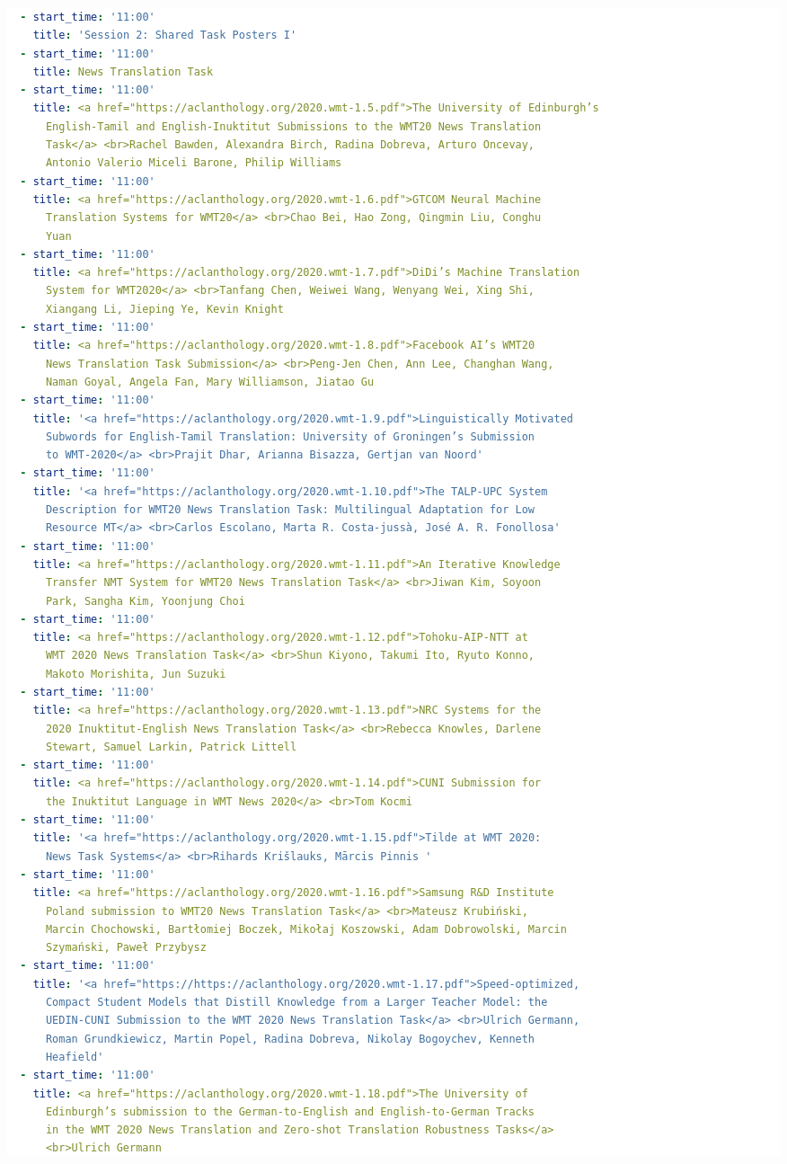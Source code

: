 ```yaml
  - start_time: '11:00'
    title: 'Session 2: Shared Task Posters I'
  - start_time: '11:00'
    title: News Translation Task
  - start_time: '11:00'
    title: <a href="https://aclanthology.org/2020.wmt-1.5.pdf">The University of Edinburgh’s
      English-Tamil and English-Inuktitut Submissions to the WMT20 News Translation
      Task</a> <br>Rachel Bawden, Alexandra Birch, Radina Dobreva, Arturo Oncevay,
      Antonio Valerio Miceli Barone, Philip Williams
  - start_time: '11:00'
    title: <a href="https://aclanthology.org/2020.wmt-1.6.pdf">GTCOM Neural Machine
      Translation Systems for WMT20</a> <br>Chao Bei, Hao Zong, Qingmin Liu, Conghu
      Yuan
  - start_time: '11:00'
    title: <a href="https://aclanthology.org/2020.wmt-1.7.pdf">DiDi’s Machine Translation
      System for WMT2020</a> <br>Tanfang Chen, Weiwei Wang, Wenyang Wei, Xing Shi,
      Xiangang Li, Jieping Ye, Kevin Knight
  - start_time: '11:00'
    title: <a href="https://aclanthology.org/2020.wmt-1.8.pdf">Facebook AI’s WMT20
      News Translation Task Submission</a> <br>Peng-Jen Chen, Ann Lee, Changhan Wang,
      Naman Goyal, Angela Fan, Mary Williamson, Jiatao Gu
  - start_time: '11:00'
    title: '<a href="https://aclanthology.org/2020.wmt-1.9.pdf">Linguistically Motivated
      Subwords for English-Tamil Translation: University of Groningen’s Submission
      to WMT-2020</a> <br>Prajit Dhar, Arianna Bisazza, Gertjan van Noord'
  - start_time: '11:00'
    title: '<a href="https://aclanthology.org/2020.wmt-1.10.pdf">The TALP-UPC System
      Description for WMT20 News Translation Task: Multilingual Adaptation for Low
      Resource MT</a> <br>Carlos Escolano, Marta R. Costa-jussà, José A. R. Fonollosa'
  - start_time: '11:00'
    title: <a href="https://aclanthology.org/2020.wmt-1.11.pdf">An Iterative Knowledge
      Transfer NMT System for WMT20 News Translation Task</a> <br>Jiwan Kim, Soyoon
      Park, Sangha Kim, Yoonjung Choi
  - start_time: '11:00'
    title: <a href="https://aclanthology.org/2020.wmt-1.12.pdf">Tohoku-AIP-NTT at
      WMT 2020 News Translation Task</a> <br>Shun Kiyono, Takumi Ito, Ryuto Konno,
      Makoto Morishita, Jun Suzuki
  - start_time: '11:00'
    title: <a href="https://aclanthology.org/2020.wmt-1.13.pdf">NRC Systems for the
      2020 Inuktitut-English News Translation Task</a> <br>Rebecca Knowles, Darlene
      Stewart, Samuel Larkin, Patrick Littell
  - start_time: '11:00'
    title: <a href="https://aclanthology.org/2020.wmt-1.14.pdf">CUNI Submission for
      the Inuktitut Language in WMT News 2020</a> <br>Tom Kocmi
  - start_time: '11:00'
    title: '<a href="https://aclanthology.org/2020.wmt-1.15.pdf">Tilde at WMT 2020:
      News Task Systems</a> <br>Rihards Krišlauks, Mārcis Pinnis '
  - start_time: '11:00'
    title: <a href="https://aclanthology.org/2020.wmt-1.16.pdf">Samsung R&D Institute
      Poland submission to WMT20 News Translation Task</a> <br>Mateusz Krubiński,
      Marcin Chochowski, Bartłomiej Boczek, Mikołaj Koszowski, Adam Dobrowolski, Marcin
      Szymański, Paweł Przybysz
  - start_time: '11:00'
    title: '<a href="https://https://aclanthology.org/2020.wmt-1.17.pdf">Speed-optimized,
      Compact Student Models that Distill Knowledge from a Larger Teacher Model: the
      UEDIN-CUNI Submission to the WMT 2020 News Translation Task</a> <br>Ulrich Germann,
      Roman Grundkiewicz, Martin Popel, Radina Dobreva, Nikolay Bogoychev, Kenneth
      Heafield'
  - start_time: '11:00'
    title: <a href="https://aclanthology.org/2020.wmt-1.18.pdf">The University of
      Edinburgh’s submission to the German-to-English and English-to-German Tracks
      in the WMT 2020 News Translation and Zero-shot Translation Robustness Tasks</a>
      <br>Ulrich Germann
```